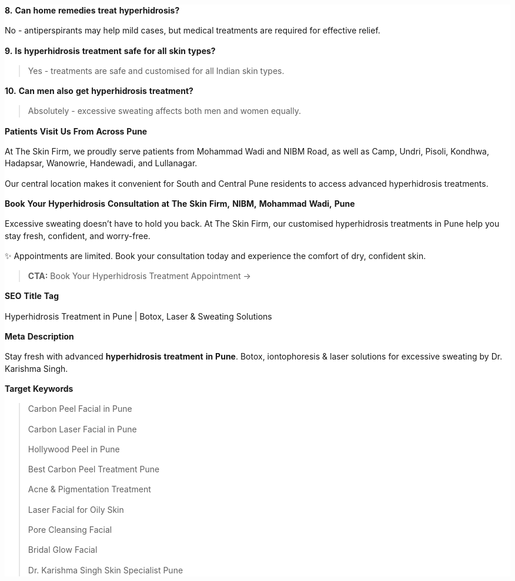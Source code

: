 **8.** **Can** **home** **remedies** **treat** **hyperhidrosis?**

No - antiperspirants may help mild cases, but medical treatments are
required for effective relief.

**9.** **Is** **hyperhidrosis** **treatment** **safe** **for** **all**
**skin** **types?**

> Yes - treatments are safe and customised for all Indian skin types.

**10.** **Can** **men** **also** **get** **hyperhidrosis**
**treatment?**

> Absolutely - excessive sweating affects both men and women equally.

**Patients** **Visit** **Us** **From** **Across** **Pune**

At The Skin Firm, we proudly serve patients from Mohammad Wadi and NIBM
Road, as well as Camp, Undri, Pisoli, Kondhwa, Hadapsar, Wanowrie,
Handewadi, and Lullanagar.

Our central location makes it convenient for South and Central Pune
residents to access advanced hyperhidrosis treatments.

**Book** **Your** **Hyperhidrosis** **Consultation** **at** **The**
**Skin** **Firm,** **NIBM,** **Mohammad** **Wadi,** **Pune**

Excessive sweating doesn’t have to hold you back. At The Skin Firm, our
customised hyperhidrosis treatments in Pune help you stay fresh,
confident, and worry-free.

✨ Appointments are limited. Book your consultation today and experience
the comfort of dry, confident skin.

> **CTA:** Book Your Hyperhidrosis Treatment Appointment →

**SEO** **Title** **Tag**

Hyperhidrosis Treatment in Pune \| Botox, Laser & Sweating Solutions

**Meta** **Description**

Stay fresh with advanced **hyperhidrosis** **treatment** **in**
**Pune**. Botox, iontophoresis & laser solutions for excessive sweating
by Dr. Karishma Singh.

**Target** **Keywords**

> Carbon Peel Facial in Pune
>
> Carbon Laser Facial in Pune
>
> Hollywood Peel in Pune
>
> Best Carbon Peel Treatment Pune
>
> Acne & Pigmentation Treatment
>
> Laser Facial for Oily Skin
>
> Pore Cleansing Facial
>
> Bridal Glow Facial
>
> Dr. Karishma Singh Skin Specialist Pune
